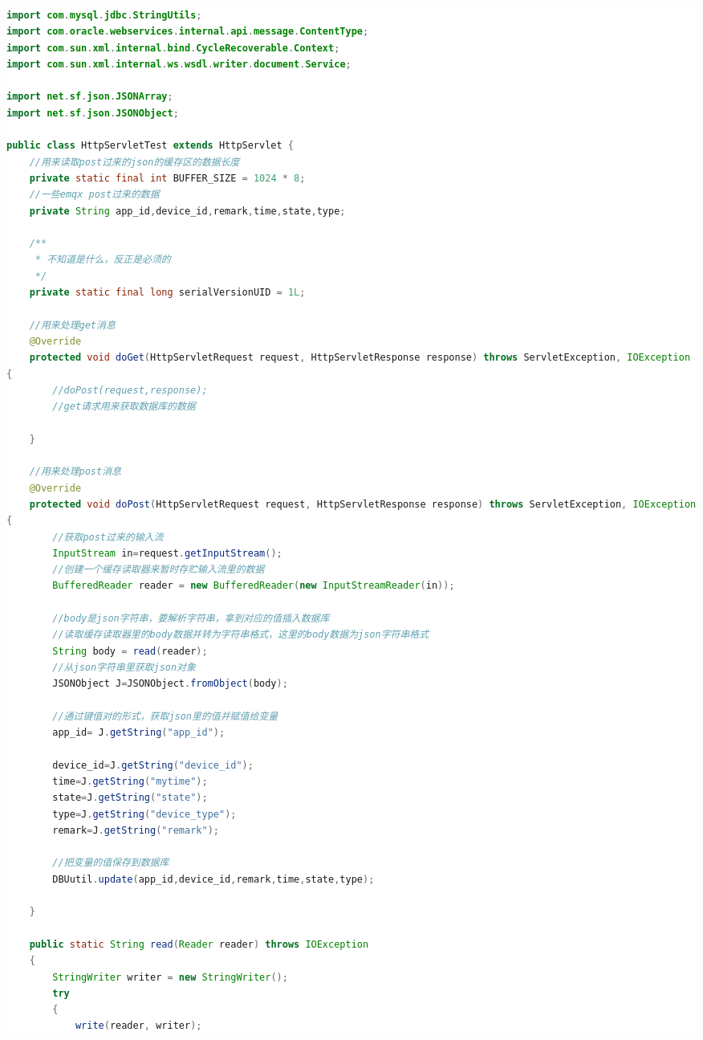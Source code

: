 ```java
import com.mysql.jdbc.StringUtils;
import com.oracle.webservices.internal.api.message.ContentType;
import com.sun.xml.internal.bind.CycleRecoverable.Context;
import com.sun.xml.internal.ws.wsdl.writer.document.Service;

import net.sf.json.JSONArray;
import net.sf.json.JSONObject;

public class HttpServletTest extends HttpServlet {
    //用来读取post过来的json的缓存区的数据长度
    private static final int BUFFER_SIZE = 1024 * 8;
    //一些emqx post过来的数据
    private String app_id,device_id,remark,time,state,type;

    /**
	 * 不知道是什么，反正是必须的
	 */
    private static final long serialVersionUID = 1L;

    //用来处理get消息
    @Override
    protected void doGet(HttpServletRequest request, HttpServletResponse response) throws ServletException, IOException {
        //doPost(request,response);
        //get请求用来获取数据库的数据

    }

    //用来处理post消息
    @Override
    protected void doPost(HttpServletRequest request, HttpServletResponse response) throws ServletException, IOException {
        //获取post过来的输入流
        InputStream in=request.getInputStream();
        //创建一个缓存读取器来暂时存贮输入流里的数据
        BufferedReader reader = new BufferedReader(new InputStreamReader(in));

        //body是json字符串，要解析字符串，拿到对应的值插入数据库
        //读取缓存读取器里的body数据并转为字符串格式，这里的body数据为json字符串格式
        String body = read(reader);
        //从json字符串里获取json对象
        JSONObject J=JSONObject.fromObject(body);

        //通过键值对的形式，获取json里的值并赋值给变量
        app_id= J.getString("app_id");

        device_id=J.getString("device_id");
        time=J.getString("mytime");
        state=J.getString("state");
        type=J.getString("device_type");
        remark=J.getString("remark");

        //把变量的值保存到数据库
        DBUutil.update(app_id,device_id,remark,time,state,type);

    }

    public static String read(Reader reader) throws IOException
    {
        StringWriter writer = new StringWriter();
        try
        {
            write(reader, writer);
```